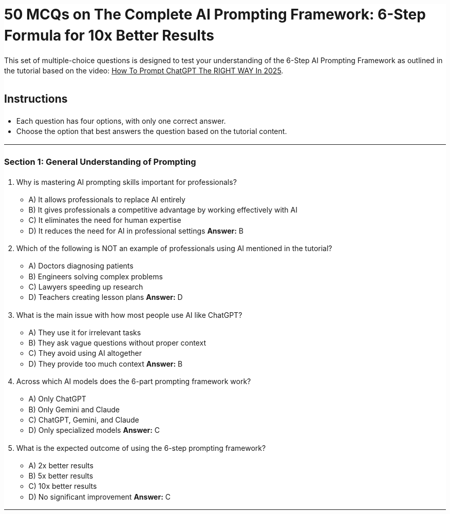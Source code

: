 # 50 MCQs on The Complete AI Prompting Framework: 6-Step Formula for 10x Better Results

This set of multiple-choice questions is designed to test your understanding of the 6-Step AI Prompting Framework as outlined in the tutorial based on the video: [How To Prompt ChatGPT The RIGHT WAY In 2025](https://www.youtube.com/watch?v=pv_sAnH_P8Q).

## Instructions
- Each question has four options, with only one correct answer.
- Choose the option that best answers the question based on the tutorial content.

---

### Section 1: General Understanding of Prompting

1. Why is mastering AI prompting skills important for professionals?
   - A) It allows professionals to replace AI entirely
   - B) It gives professionals a competitive advantage by working effectively with AI
   - C) It eliminates the need for human expertise
   - D) It reduces the need for AI in professional settings
   **Answer:** B

2. Which of the following is NOT an example of professionals using AI mentioned in the tutorial?
   - A) Doctors diagnosing patients
   - B) Engineers solving complex problems
   - C) Lawyers speeding up research
   - D) Teachers creating lesson plans
   **Answer:** D

3. What is the main issue with how most people use AI like ChatGPT?
   - A) They use it for irrelevant tasks
   - B) They ask vague questions without proper context
   - C) They avoid using AI altogether
   - D) They provide too much context
   **Answer:** B

4. Across which AI models does the 6-part prompting framework work?
   - A) Only ChatGPT
   - B) Only Gemini and Claude
   - C) ChatGPT, Gemini, and Claude
   - D) Only specialized models
   **Answer:** C

5. What is the expected outcome of using the 6-step prompting framework?
   - A) 2x better results
   - B) 5x better results
   - C) 10x better results
   - D) No significant improvement
   **Answer:** C

---
